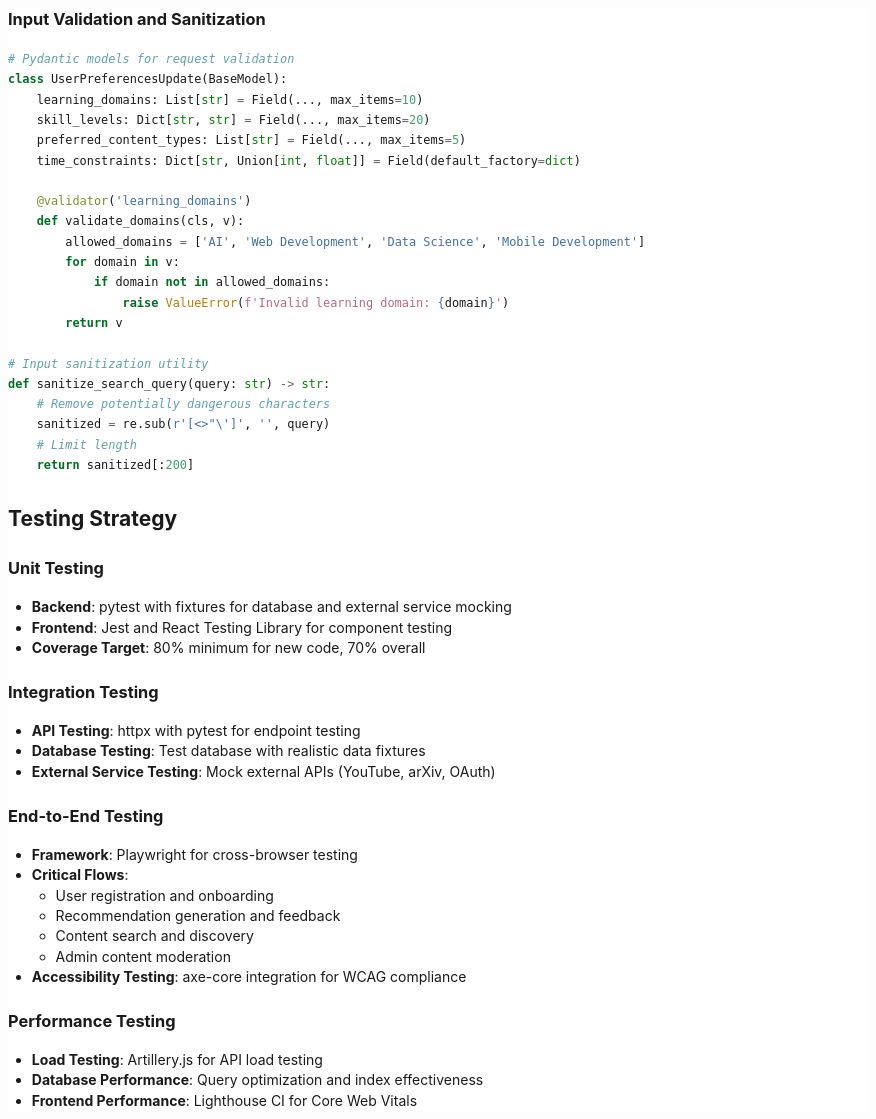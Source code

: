 ### Input Validation and Sanitization

```python
# Pydantic models for request validation
class UserPreferencesUpdate(BaseModel):
    learning_domains: List[str] = Field(..., max_items=10)
    skill_levels: Dict[str, str] = Field(..., max_items=20)
    preferred_content_types: List[str] = Field(..., max_items=5)
    time_constraints: Dict[str, Union[int, float]] = Field(default_factory=dict)
    
    @validator('learning_domains')
    def validate_domains(cls, v):
        allowed_domains = ['AI', 'Web Development', 'Data Science', 'Mobile Development']
        for domain in v:
            if domain not in allowed_domains:
                raise ValueError(f'Invalid learning domain: {domain}')
        return v

# Input sanitization utility
def sanitize_search_query(query: str) -> str:
    # Remove potentially dangerous characters
    sanitized = re.sub(r'[<>"\']', '', query)
    # Limit length
    return sanitized[:200]
```

## Testing Strategy

### Unit Testing
- **Backend**: pytest with fixtures for database and external service mocking
- **Frontend**: Jest and React Testing Library for component testing
- **Coverage Target**: 80% minimum for new code, 70% overall

### Integration Testing
- **API Testing**: httpx with pytest for endpoint testing
- **Database Testing**: Test database with realistic data fixtures
- **External Service Testing**: Mock external APIs (YouTube, arXiv, OAuth)

### End-to-End Testing
- **Framework**: Playwright for cross-browser testing
- **Critical Flows**: 
  - User registration and onboarding
  - Recommendation generation and feedback
  - Content search and discovery
  - Admin content moderation
- **Accessibility Testing**: axe-core integration for WCAG compliance

### Performance Testing
- **Load Testing**: Artillery.js for API load testing
- **Database Performance**: Query optimization and index effectiveness
- **Frontend Performance**: Lighthouse CI for Core Web Vitals
